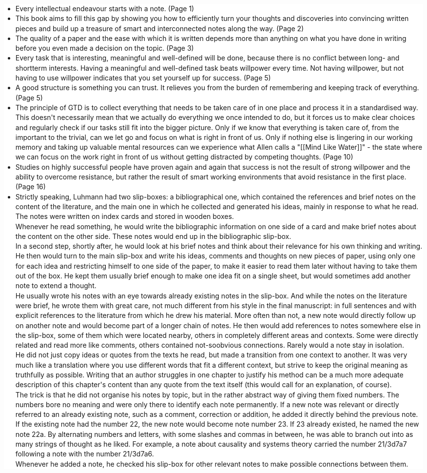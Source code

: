 -   Every intellectual endeavour starts with a note. (Page 1)
-   This book aims to fill this gap by showing you how to efficiently turn your thoughts and discoveries into convincing written pieces and build up a treasure of smart and interconnected notes along the way. (Page 2)
-   The quality of a paper and the ease with which it is written depends more than anything on what you have done in writing before you even made a decision on the topic. (Page 3)
-   Every task that is interesting, meaningful and well-defined will be done, because there is no conflict between long- and shortterm interests. Having a meaningful and well-defined task beats willpower every time. Not having willpower, but not having to use willpower indicates that you set yourself up for success. (Page 5)
-   A good structure is something you can trust. It relieves you from the burden of remembering and keeping track of everything. (Page 5)
-   The principle of GTD is to collect everything that needs to be taken care of in one place and process it in a standardised way. This doesn't necessarily mean that we actually do everything we once intended to do, but it forces us to make clear choices and regularly check if our tasks still fit into the bigger picture. Only if we know that everything is taken care of, from the important to the trivial, can we let go and focus on what is right in front of us. Only if nothing else is lingering in our working memory and taking up valuable mental resources can we experience what Allen calls a "[[Mind Like Water]]" - the state where we can focus on the work right in front of us without getting distracted by competing thoughts. (Page 10)
-   Studies on highly successful people have proven again and again that success is not the result of strong willpower and the ability to overcome resistance, but rather the result of smart working environments that avoid resistance in the first place. (Page 16)
-   Strictly speaking, Luhmann had two slip-boxes: a bibliographical one, which contained the references and brief notes on the content of the literature, and the main one in which he collected and generated his ideas, mainly in response to what he read. The notes were written on index cards and stored in wooden boxes.  
    Whenever he read something, he would write the bibliographic information on one side of a card and make brief notes about the content on the other side. These notes would end up in the bibliographic slip-box.  
    In a second step, shortly after, he would look at his brief notes and think about their relevance for his own thinking and writing. He then would turn to the main slip-box and write his ideas, comments and thoughts on new pieces of paper, using only one for each idea and restricting himself to one side of the paper, to make it easier to read them later without having to take them out of the box. He kept them usually brief enough to make one idea fit on a single sheet, but would sometimes add another note to extend a thought.  
    He usually wrote his notes with an eye towards already existing notes in the slip-box. And while the notes on the literature were brief, he wrote them with great care, not much different from his style in the final manuscript: in full sentences and with explicit references to the literature from which he drew his material. More often than not, a new note would directly follow up on another note and would become part of a longer chain of notes. He then would add references to notes somewhere else in the slip-box, some of them which were located nearby, others in completely different areas and contexts. Some were directly related and read more like comments, others contained not-soobvious connections. Rarely would a note stay in isolation.  
    He did not just copy ideas or quotes from the texts he read, but made a transition from one context to another. It was very much like a translation where you use different words that fit a different context, but strive to keep the original meaning as truthfully as possible. Writing that an author struggles in one chapter to justify his method can be a much more adequate description of this chapter's content than any quote from the text itself (this would call for an explanation, of course).  
    The trick is that he did not organise his notes by topic, but in the rather abstract way of giving them fixed numbers. The numbers bore no meaning and were only there to identify each note permanently. If a new note was relevant or directly referred to an already existing note, such as a comment, correction or addition, he added it directly behind the previous note. If the existing note had the number 22, the new note would become note number 23. If 23 already existed, he named the new note 22a. By alternating numbers and letters, with some slashes and commas in between, he was able to branch out into as many strings of thought as he liked. For example, a note about causality and systems theory carried the number 21/3d7a7 following a note with the number 21/3d7a6.  
    Whenever he added a note, he checked his slip-box for other relevant notes to make possible connections between them.  